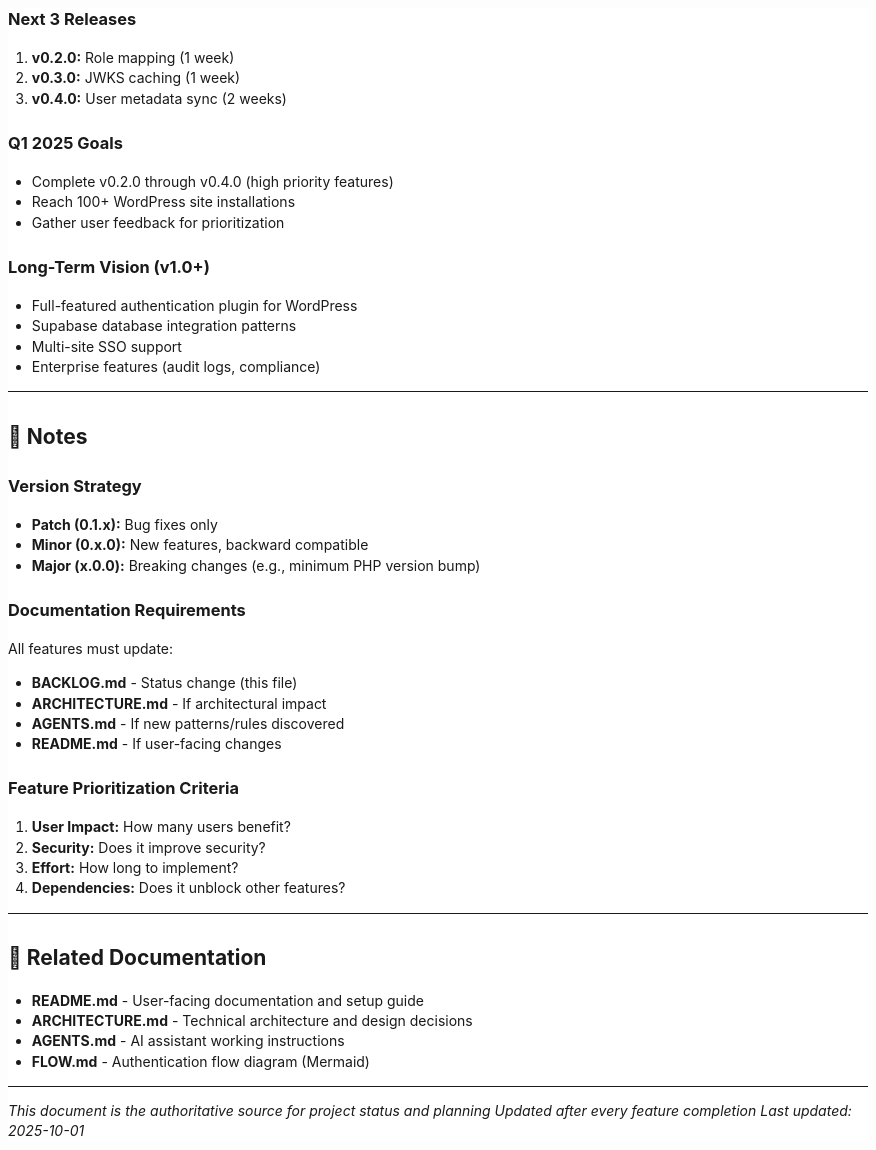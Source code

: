 ### Next 3 Releases
1. **v0.2.0:** Role mapping (1 week)
2. **v0.3.0:** JWKS caching (1 week)
3. **v0.4.0:** User metadata sync (2 weeks)

### Q1 2025 Goals
- Complete v0.2.0 through v0.4.0 (high priority features)
- Reach 100+ WordPress site installations
- Gather user feedback for prioritization

### Long-Term Vision (v1.0+)
- Full-featured authentication plugin for WordPress
- Supabase database integration patterns
- Multi-site SSO support
- Enterprise features (audit logs, compliance)

---

## 📝 Notes

### Version Strategy
- **Patch (0.1.x):** Bug fixes only
- **Minor (0.x.0):** New features, backward compatible
- **Major (x.0.0):** Breaking changes (e.g., minimum PHP version bump)

### Documentation Requirements
All features must update:
- **BACKLOG.md** - Status change (this file)
- **ARCHITECTURE.md** - If architectural impact
- **AGENTS.md** - If new patterns/rules discovered
- **README.md** - If user-facing changes

### Feature Prioritization Criteria
1. **User Impact:** How many users benefit?
2. **Security:** Does it improve security?
3. **Effort:** How long to implement?
4. **Dependencies:** Does it unblock other features?

---

## 🔗 Related Documentation

- **README.md** - User-facing documentation and setup guide
- **ARCHITECTURE.md** - Technical architecture and design decisions
- **AGENTS.md** - AI assistant working instructions
- **FLOW.md** - Authentication flow diagram (Mermaid)

---

*This document is the authoritative source for project status and planning*
*Updated after every feature completion*
*Last updated: 2025-10-01*
